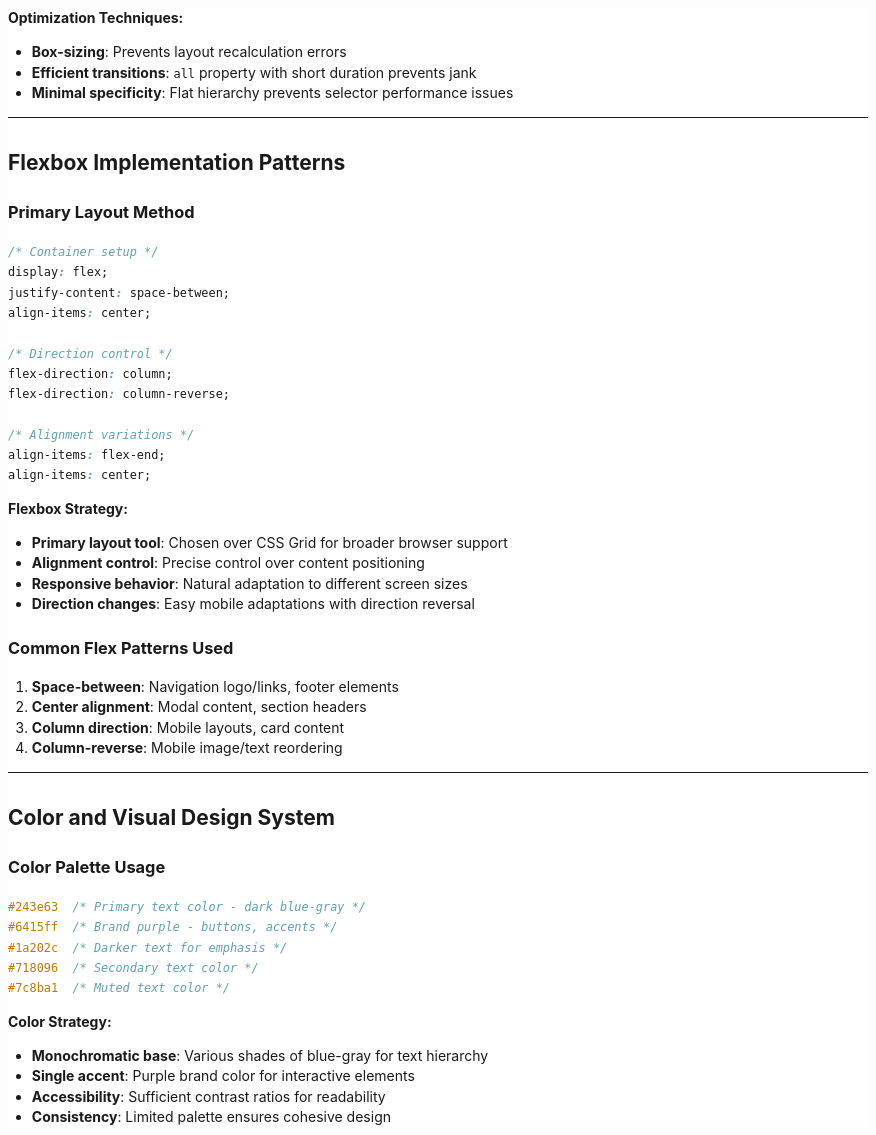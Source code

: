 **Optimization Techniques:**
- **Box-sizing**: Prevents layout recalculation errors
- **Efficient transitions**: `all` property with short duration prevents jank
- **Minimal specificity**: Flat hierarchy prevents selector performance issues

---

## Flexbox Implementation Patterns

### Primary Layout Method
```css
/* Container setup */
display: flex;
justify-content: space-between;
align-items: center;

/* Direction control */
flex-direction: column;
flex-direction: column-reverse;

/* Alignment variations */
align-items: flex-end;
align-items: center;
```

**Flexbox Strategy:**
- **Primary layout tool**: Chosen over CSS Grid for broader browser support
- **Alignment control**: Precise control over content positioning
- **Responsive behavior**: Natural adaptation to different screen sizes
- **Direction changes**: Easy mobile adaptations with direction reversal

### Common Flex Patterns Used
1. **Space-between**: Navigation logo/links, footer elements
2. **Center alignment**: Modal content, section headers
3. **Column direction**: Mobile layouts, card content
4. **Column-reverse**: Mobile image/text reordering

---

## Color and Visual Design System

### Color Palette Usage
```css
#243e63  /* Primary text color - dark blue-gray */
#6415ff  /* Brand purple - buttons, accents */
#1a202c  /* Darker text for emphasis */
#718096  /* Secondary text color */
#7c8ba1  /* Muted text color */
```

**Color Strategy:**
- **Monochromatic base**: Various shades of blue-gray for text hierarchy
- **Single accent**: Purple brand color for interactive elements
- **Accessibility**: Sufficient contrast ratios for readability
- **Consistency**: Limited palette ensures cohesive design
